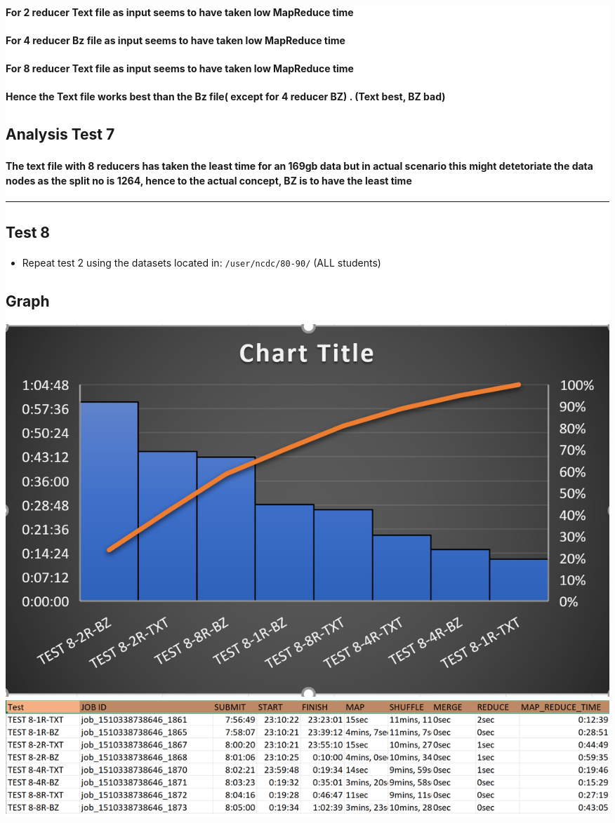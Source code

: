 #### For 2 reducer Text file as input seems to have taken low MapReduce time
####  For 4 reducer Bz file as input seems to have taken low MapReduce time
####  For 8 reducer Text file as input seems to have taken low MapReduce time
####  Hence the Text file works best than the Bz file( except for 4 reducer BZ) . (Text best, BZ bad)
## Analysis Test 7
####  The text file with 8 reducers has taken the least time for an 169gb data but in actual scenario this might detetoriate the data nodes as the split no is 1264, hence to the actual concept, BZ is to have the least time

---

## Test 8

* Repeat test 2 using the datasets located in: ```/user/ncdc/80-90/```  (ALL students)

##  Graph
![*Item 8 Results*](images/MAP_REDUCE_TIME_TEST8.PNG)
![*Item 8 MAP REDUCE DETAILS*](images/test_8_excel.PNG)

